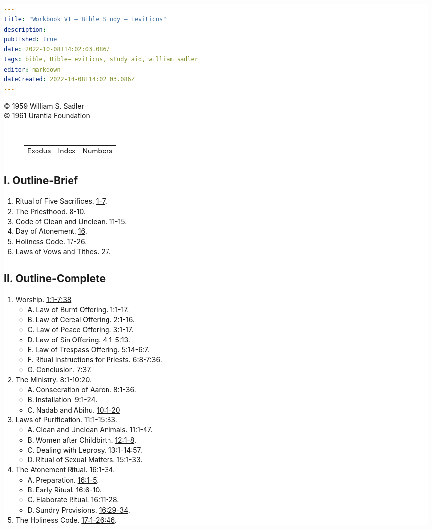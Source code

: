 ```yaml
---
title: "Workbook VI — Bible Study — Leviticus"
description: 
published: true
date: 2022-10-08T14:02:03.086Z
tags: bible, Bible—Leviticus, study aid, william sadler
editor: markdown
dateCreated: 2022-10-08T14:02:03.086Z
---
```


<p class="v-card v-sheet theme--light grey lighten-3 px-2">© 1959 William S. Sadler<br>© 1961 Urantia Foundation</p>

<br>

<figure class="table chapter-navigator">
	<table>
		<tbody>
		<tr>
			<td><a href="/en/article/William_S_Sadler/Workbook_6_Bible_Study/Study_1_2_Exodus">Exodus</a></td>
			<td><a href="/en/article/William_S_Sadler/Workbook_6_Bible_Study#index">Index</a></td>
			<td><a href="/en/article/William_S_Sadler/Workbook_6_Bible_Study/Study_1_4_Numbers">Numbers</a></td>
		</tr>
		</tbody>
	</table>
</figure>

## I. Outline-Brief

1. Ritual of Five Sacrifices. [1-7](/en/Bible/Leviticus/1).
2. The Priesthood. [8-10](/en/Bible/Leviticus/8).
3. Code of Clean and Unclean. [11-15](/en/Bible/Leviticus/11).
4. Day of Atonement. [16](/en/Bible/Leviticus/16).
5. Holiness Code. [17-26](/en/Bible/Leviticus/17).
6. Laws of Vows and Tithes. [27](/en/Bible/Leviticus/27).

## II. Outline-Complete

1. Worship. [1:1-7:38](/en/Bible/Leviticus/1#v1).
	- A. Law of Burnt Offering. [1:1-17](/en/Bible/Leviticus/1#v1).
	- B. Law of Cereal Offering. [2:1-16](/en/Bible/Leviticus/2#v1).
	- C. Law of Peace Offering. [3:1-17](/en/Bible/Leviticus/3#v1).
	- D. Law of Sin Offering. [4:1-5:13](/en/Bible/Leviticus/4#v1).
	- E. Law of Trespass Offering. [5:14-6:7](/en/Bible/Leviticus/5#v14).
	- F. Ritual Instructions for Priests. [6:8-7:36](/en/Bible/Leviticus/6#v8).
	- G. Conclusion. [7:37](/en/Bible/Leviticus/7#v37).
2. The Ministry. [8:1-10:20](/en/Bible/Leviticus/8#v1).
	- A. Consecration of Aaron. [8:1-36](/en/Bible/Leviticus/8#v1).
	- B. Installation. [9:1-24](/en/Bible/Leviticus/9#v1).
	- C. Nadab and Abihu. [10:1-20](/en/Bible/Leviticus/10#v1)
3. Laws of Purification. [11:1-15:33](/en/Bible/Leviticus/11#v1).
	- A. Clean and Unclean Animals. [11:1-47](/en/Bible/Leviticus/11#v1).
	- B. Women after Childbirth. [12:1-8](/en/Bible/Leviticus/12#v1).
	- C. Dealing with Leprosy. [13:1-14:57](/en/Bible/Leviticus/13#v1).
	- D. Ritual of Sexual Matters. [15:1-33](/en/Bible/Leviticus/15#v1).
4. The Atonement Ritual. [16:1-34](/en/Bible/Leviticus/16#v1).
	- A. Preparation. [16:1-5](/en/Bible/Leviticus/16#v1).
	- B. Early Ritual. [16:6-10](/en/Bible/Leviticus/16#v6).
	- C. Elaborate Ritual. [16:11-28](/en/Bible/Leviticus/16#v11).
	- D. Sundry Provisions. [16:29-34](/en/Bible/Leviticus/16#v29).
5. The Holiness Code. [17:1-26:46](/en/Bible/Leviticus/17#v1).